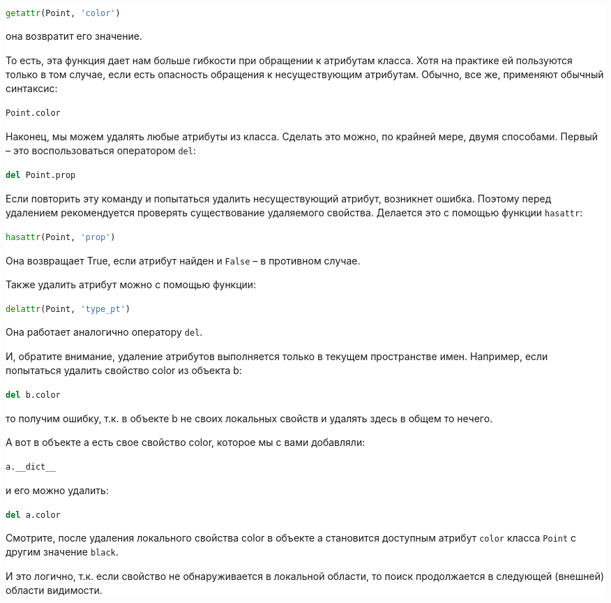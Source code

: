 ```python
getattr(Point, 'color')
```
она возвратит его значение. 

То есть, эта функция дает нам больше гибкости при обращении к атрибутам класса. 
Хотя на практике ей пользуются только в том случае, если есть опасность обращения к несуществующим атрибутам. 
Обычно, все же, применяют обычный синтаксис:

```python
Point.color
```
Наконец, мы можем удалять любые атрибуты из класса. Сделать это можно, по крайней мере, двумя способами. Первый – это воспользоваться оператором `del`:

```python
del Point.prop
```
Если повторить эту команду и попытаться удалить несуществующий атрибут, возникнет ошибка. Поэтому перед удалением рекомендуется проверять существование удаляемого свойства. Делается это с помощью функции `hasattr`:

```python
hasattr(Point, 'prop')
```
Она возвращает True, если атрибут найден и `False` – в противном случае.

Также удалить атрибут можно с помощью функции:

```python
delattr(Point, 'type_pt')
```
Она работает аналогично оператору `del`.

И, обратите внимание, удаление атрибутов выполняется только в текущем пространстве имен. Например, если попытаться удалить свойство color из объекта b:

```python
del b.color
```

то получим ошибку, т.к. в объекте b не своих локальных свойств и удалять здесь в общем то нечего. 

А вот в объекте a есть свое свойство color, которое мы с вами добавляли:

```python
a.__dict__
```

и его можно удалить:
```python
del a.color
```

Смотрите, после удаления локального свойства color в объекте a становится доступным атрибут `color` класса `Point` с другим значение `black`.

И это логично, т.к. если свойство не обнаруживается в локальной области, то поиск продолжается в следующей (внешней) области видимости. 
